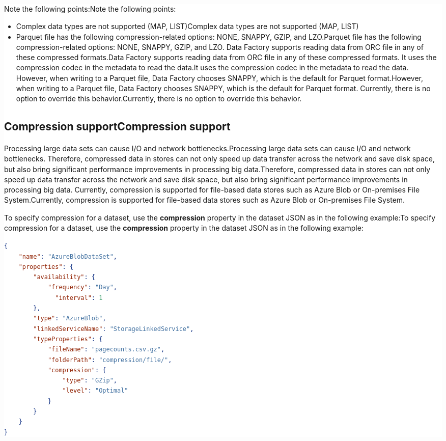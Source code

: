 <span data-ttu-id="d46c8-353">Note the following points:</span><span class="sxs-lookup"><span data-stu-id="d46c8-353">Note the following points:</span></span>

* <span data-ttu-id="d46c8-354">Complex data types are not supported (MAP, LIST)</span><span class="sxs-lookup"><span data-stu-id="d46c8-354">Complex data types are not supported (MAP, LIST)</span></span>
* <span data-ttu-id="d46c8-355">Parquet file has the following compression-related options: NONE, SNAPPY, GZIP, and LZO.</span><span class="sxs-lookup"><span data-stu-id="d46c8-355">Parquet file has the following compression-related options: NONE, SNAPPY, GZIP, and LZO.</span></span> <span data-ttu-id="d46c8-356">Data Factory supports reading data from ORC file in any of these compressed formats.</span><span class="sxs-lookup"><span data-stu-id="d46c8-356">Data Factory supports reading data from ORC file in any of these compressed formats.</span></span> <span data-ttu-id="d46c8-357">It uses the compression codec in the metadata to read the data.</span><span class="sxs-lookup"><span data-stu-id="d46c8-357">It uses the compression codec in the metadata to read the data.</span></span> <span data-ttu-id="d46c8-358">However, when writing to a Parquet file, Data Factory chooses SNAPPY, which is the default for Parquet format.</span><span class="sxs-lookup"><span data-stu-id="d46c8-358">However, when writing to a Parquet file, Data Factory chooses SNAPPY, which is the default for Parquet format.</span></span> <span data-ttu-id="d46c8-359">Currently, there is no option to override this behavior.</span><span class="sxs-lookup"><span data-stu-id="d46c8-359">Currently, there is no option to override this behavior.</span></span>

## <a name="compression-support"></a><span data-ttu-id="d46c8-360">Compression support</span><span class="sxs-lookup"><span data-stu-id="d46c8-360">Compression support</span></span>
<span data-ttu-id="d46c8-361">Processing large data sets can cause I/O and network bottlenecks.</span><span class="sxs-lookup"><span data-stu-id="d46c8-361">Processing large data sets can cause I/O and network bottlenecks.</span></span> <span data-ttu-id="d46c8-362">Therefore, compressed data in stores can not only speed up data transfer across the network and save disk space, but also bring significant performance improvements in processing big data.</span><span class="sxs-lookup"><span data-stu-id="d46c8-362">Therefore, compressed data in stores can not only speed up data transfer across the network and save disk space, but also bring significant performance improvements in processing big data.</span></span> <span data-ttu-id="d46c8-363">Currently, compression is supported for file-based data stores such as Azure Blob or On-premises File System.</span><span class="sxs-lookup"><span data-stu-id="d46c8-363">Currently, compression is supported for file-based data stores such as Azure Blob or On-premises File System.</span></span>  

<span data-ttu-id="d46c8-364">To specify compression for a dataset, use the **compression** property in the dataset JSON as in the following example:</span><span class="sxs-lookup"><span data-stu-id="d46c8-364">To specify compression for a dataset, use the **compression** property in the dataset JSON as in the following example:</span></span>   

```json
{  
    "name": "AzureBlobDataSet",  
    "properties": {  
        "availability": {  
            "frequency": "Day",  
              "interval": 1  
        },  
        "type": "AzureBlob",  
        "linkedServiceName": "StorageLinkedService",  
        "typeProperties": {  
            "fileName": "pagecounts.csv.gz",  
            "folderPath": "compression/file/",  
            "compression": {  
                "type": "GZip",  
                "level": "Optimal"  
            }  
        }  
    }  
}  
```
